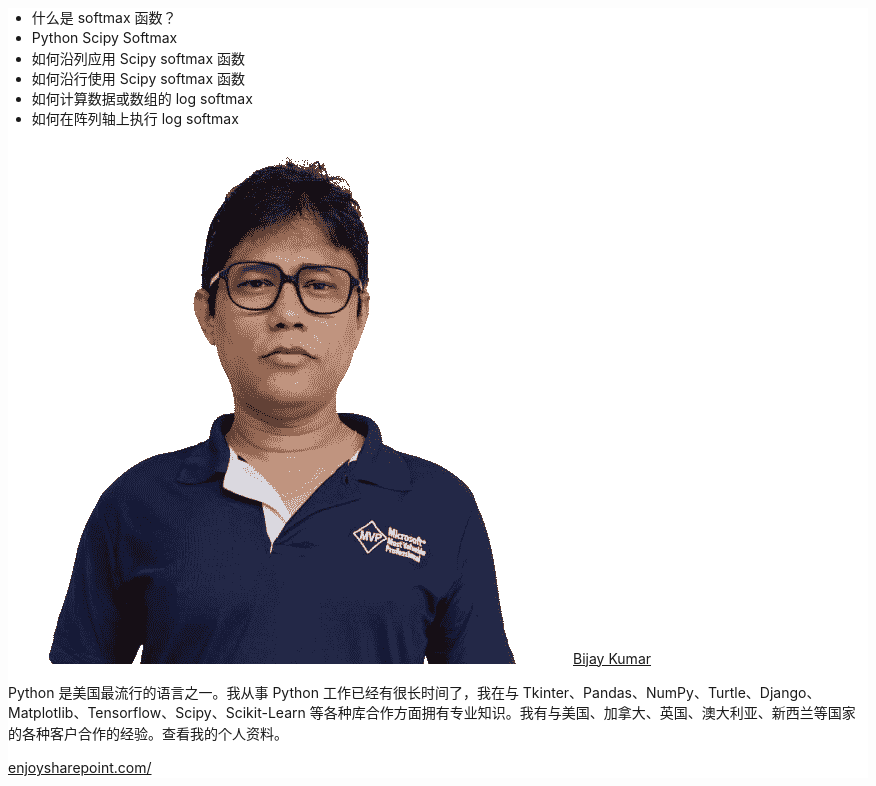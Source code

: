 *   什么是 softmax 函数？
*   Python Scipy Softmax
*   如何沿列应用 Scipy softmax 函数
*   如何沿行使用 Scipy softmax 函数
*   如何计算数据或数组的 log softmax
*   如何在阵列轴上执行 log softmax

![Bijay Kumar MVP](img/9cb1c9117bcc4bbbaba71db8d37d76ef.png "Bijay Kumar MVP")[Bijay Kumar](https://pythonguides.com/author/fewlines4biju/)

Python 是美国最流行的语言之一。我从事 Python 工作已经有很长时间了，我在与 Tkinter、Pandas、NumPy、Turtle、Django、Matplotlib、Tensorflow、Scipy、Scikit-Learn 等各种库合作方面拥有专业知识。我有与美国、加拿大、英国、澳大利亚、新西兰等国家的各种客户合作的经验。查看我的个人资料。

[enjoysharepoint.com/](https://enjoysharepoint.com/)[](https://www.facebook.com/fewlines4biju "Facebook")[](https://www.linkedin.com/in/fewlines4biju/ "Linkedin")[](https://twitter.com/fewlines4biju "Twitter")